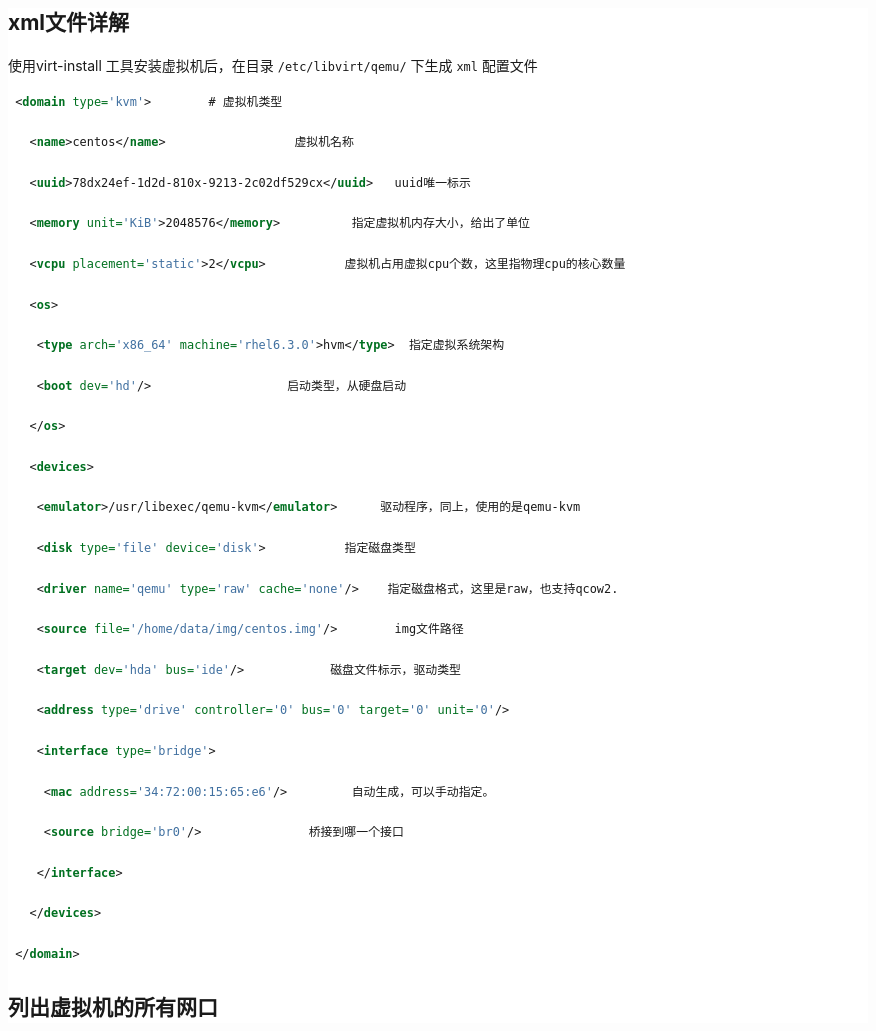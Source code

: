 ## xml文件详解 

使用virt-install 工具安装虚拟机后，在目录 `/etc/libvirt/qemu/` 下生成 `xml`  配置文件

```xml
 <domain type='kvm'>        # 虚拟机类型

   <name>centos</name>                  虚拟机名称

   <uuid>78dx24ef-1d2d-810x-9213-2c02df529cx</uuid>   uuid唯一标示

   <memory unit='KiB'>2048576</memory>          指定虚拟机内存大小，给出了单位

   <vcpu placement='static'>2</vcpu>           虚拟机占用虚拟cpu个数，这里指物理cpu的核心数量

   <os>

    <type arch='x86_64' machine='rhel6.3.0'>hvm</type>  指定虚拟系统架构

    <boot dev='hd'/>                   启动类型，从硬盘启动

   </os>

   <devices>

    <emulator>/usr/libexec/qemu-kvm</emulator>      驱动程序，同上，使用的是qemu-kvm

    <disk type='file' device='disk'>           指定磁盘类型

    <driver name='qemu' type='raw' cache='none'/>    指定磁盘格式，这里是raw，也支持qcow2.

    <source file='/home/data/img/centos.img'/>        img文件路径

    <target dev='hda' bus='ide'/>            磁盘文件标示，驱动类型

    <address type='drive' controller='0' bus='0' target='0' unit='0'/>

    <interface type='bridge'>

     <mac address='34:72:00:15:65:e6'/>         自动生成，可以手动指定。

     <source bridge='br0'/>               桥接到哪一个接口

    </interface>

   </devices>

 </domain>
```

## 列出虚拟机的所有网口
